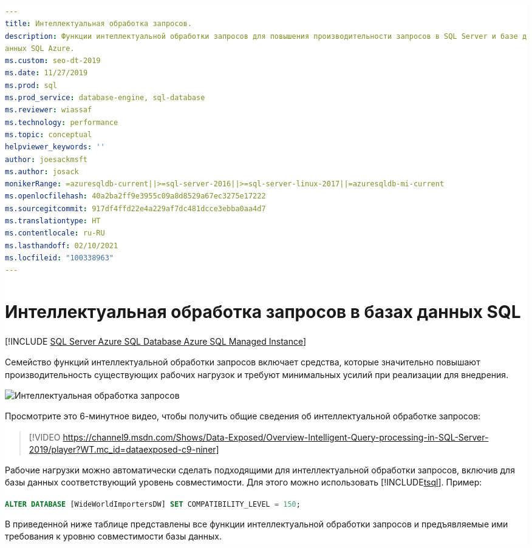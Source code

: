 ```yaml
---
title: Интеллектуальная обработка запросов.
description: Функции интеллектуальной обработки запросов для повышения производительности запросов в SQL Server и базе данных SQL Azure.
ms.custom: seo-dt-2019
ms.date: 11/27/2019
ms.prod: sql
ms.prod_service: database-engine, sql-database
ms.reviewer: wiassaf
ms.technology: performance
ms.topic: conceptual
helpviewer_keywords: ''
author: joesackmsft
ms.author: josack
monikerRange: =azuresqldb-current||>=sql-server-2016||>=sql-server-linux-2017||=azuresqldb-mi-current
ms.openlocfilehash: 40a2ba2ff9e3955c09a8d8529a67ec3275e17222
ms.sourcegitcommit: 917df4ffd22e4a229af7dc481dcce3ebba0aa4d7
ms.translationtype: HT
ms.contentlocale: ru-RU
ms.lasthandoff: 02/10/2021
ms.locfileid: "100338963"
---
```

# <a name="intelligent-query-processing-in-sql-databases"></a>Интеллектуальная обработка запросов в базах данных SQL

[!INCLUDE [SQL Server Azure SQL Database Azure SQL Managed Instance](../../includes/applies-to-version/sql-asdb-asdbmi.md)]

Семейство функций интеллектуальной обработки запросов включает средства, которые значительно повышают производительность существующих рабочих нагрузок и требуют минимальных усилий при реализации для внедрения. 

![Интеллектуальная обработка запросов](./media/iqp-feature-family.png)

Просмотрите это 6-минутное видео, чтобы получить общие сведения об интеллектуальной обработке запросов:

> [!VIDEO https://channel9.msdn.com/Shows/Data-Exposed/Overview-Intelligent-Query-processing-in-SQL-Server-2019/player?WT.mc_id=dataexposed-c9-niner]


Рабочие нагрузки можно автоматически сделать подходящими для интеллектуальной обработки запросов, включив для базы данных соответствующий уровень совместимости. Для этого можно использовать [!INCLUDE[tsql](../../includes/tsql-md.md)]. Пример:  

```sql
ALTER DATABASE [WideWorldImportersDW] SET COMPATIBILITY_LEVEL = 150;
```

В приведенной ниже таблице представлены все функции интеллектуальной обработки запросов и предъявляемые ими требования к уровню совместимости базы данных.
